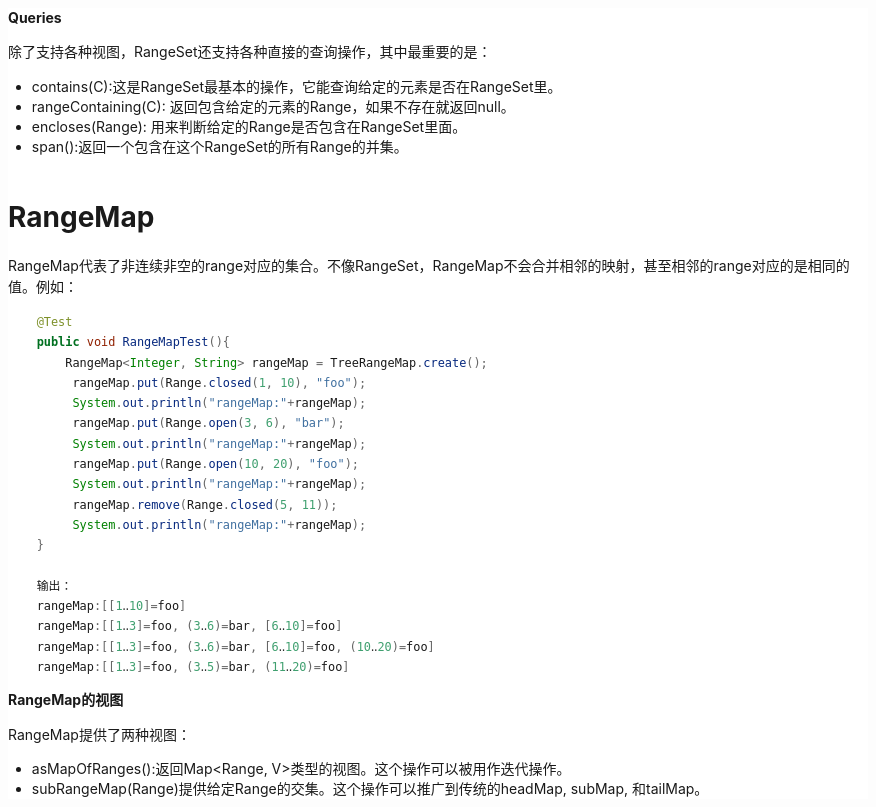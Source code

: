 **Queries**

除了支持各种视图，RangeSet还支持各种直接的查询操作，其中最重要的是：

* contains(C):这是RangeSet最基本的操作，它能查询给定的元素是否在RangeSet里。
* rangeContaining(C): 返回包含给定的元素的Range，如果不存在就返回null。
* encloses(Range<C>): 用来判断给定的Range是否包含在RangeSet里面。
* span():返回一个包含在这个RangeSet的所有Range的并集。

# RangeMap

RangeMap代表了非连续非空的range对应的集合。不像RangeSet，RangeMap不会合并相邻的映射，甚至相邻的range对应的是相同的值。例如：

```Java
    @Test
    public void RangeMapTest(){
        RangeMap<Integer, String> rangeMap = TreeRangeMap.create();
         rangeMap.put(Range.closed(1, 10), "foo"); 
         System.out.println("rangeMap:"+rangeMap);
         rangeMap.put(Range.open(3, 6), "bar"); 
         System.out.println("rangeMap:"+rangeMap);
         rangeMap.put(Range.open(10, 20), "foo"); 
         System.out.println("rangeMap:"+rangeMap);
         rangeMap.remove(Range.closed(5, 11)); 
         System.out.println("rangeMap:"+rangeMap);
    }

    输出：
    rangeMap:[[1‥10]=foo]
    rangeMap:[[1‥3]=foo, (3‥6)=bar, [6‥10]=foo]
    rangeMap:[[1‥3]=foo, (3‥6)=bar, [6‥10]=foo, (10‥20)=foo]
    rangeMap:[[1‥3]=foo, (3‥5)=bar, (11‥20)=foo]
```

**RangeMap的视图**

RangeMap提供了两种视图：
　　
* asMapOfRanges():返回Map<Range<K>, V>类型的视图。这个操作可以被用作迭代操作。
* subRangeMap(Range<K>)提供给定Range的交集。这个操作可以推广到传统的headMap, subMap, 和tailMap。

